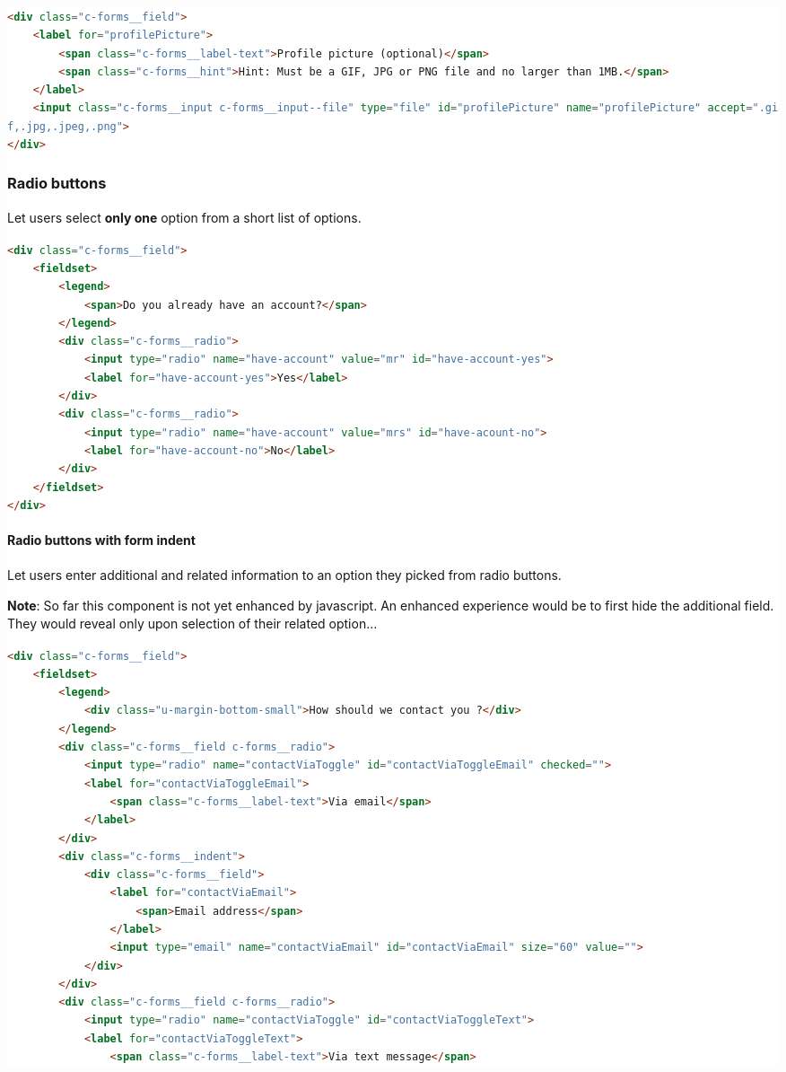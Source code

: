 ```html
<div class="c-forms__field">
	<label for="profilePicture">
		<span class="c-forms__label-text">Profile picture (optional)</span>
		<span class="c-forms__hint">Hint: Must be a GIF, JPG or PNG file and no larger than 1MB.</span>
	</label>
	<input class="c-forms__input c-forms__input--file" type="file" id="profilePicture" name="profilePicture" accept=".gif,.jpg,.jpeg,.png">
</div>
```

### Radio buttons

Let users select **only one** option from a short list of options.

```html
<div class="c-forms__field">
    <fieldset>
        <legend>
            <span>Do you already have an account?</span>
        </legend>
        <div class="c-forms__radio">
            <input type="radio" name="have-account" value="mr" id="have-account-yes">
            <label for="have-account-yes">Yes</label>
        </div>
        <div class="c-forms__radio">
            <input type="radio" name="have-account" value="mrs" id="have-acount-no">
            <label for="have-account-no">No</label>
        </div>
    </fieldset>
</div>
```
#### Radio buttons with form indent

Let users enter additional and related information to an option they picked from
radio buttons.

**Note**: So far this component is not yet enhanced by javascript. An enhanced
experience would be to first hide the additional field. They would reveal only
upon selection of their related option...

```html
<div class="c-forms__field">
    <fieldset>
        <legend>
            <div class="u-margin-bottom-small">How should we contact you ?</div>
        </legend>
        <div class="c-forms__field c-forms__radio">
            <input type="radio" name="contactViaToggle" id="contactViaToggleEmail" checked="">
            <label for="contactViaToggleEmail">
                <span class="c-forms__label-text">Via email</span>
            </label>
        </div>
        <div class="c-forms__indent">
            <div class="c-forms__field">
                <label for="contactViaEmail">
                    <span>Email address</span>
                </label>
                <input type="email" name="contactViaEmail" id="contactViaEmail" size="60" value="">
            </div>
        </div>
        <div class="c-forms__field c-forms__radio">
            <input type="radio" name="contactViaToggle" id="contactViaToggleText">
            <label for="contactViaToggleText">
                <span class="c-forms__label-text">Via text message</span>
```
